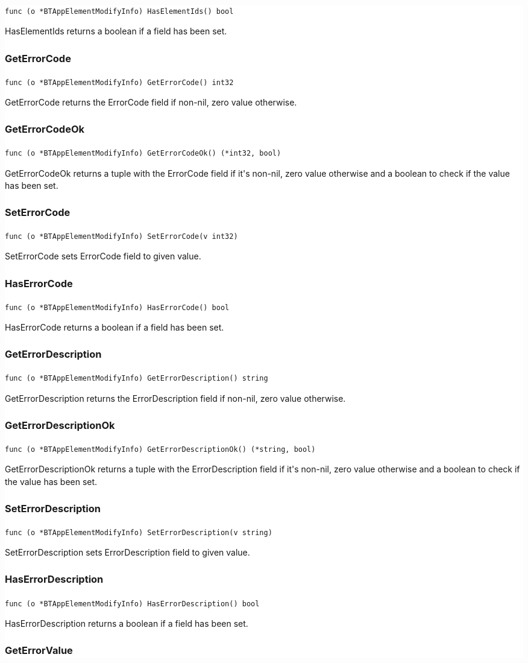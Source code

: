 `func (o *BTAppElementModifyInfo) HasElementIds() bool`

HasElementIds returns a boolean if a field has been set.

### GetErrorCode

`func (o *BTAppElementModifyInfo) GetErrorCode() int32`

GetErrorCode returns the ErrorCode field if non-nil, zero value otherwise.

### GetErrorCodeOk

`func (o *BTAppElementModifyInfo) GetErrorCodeOk() (*int32, bool)`

GetErrorCodeOk returns a tuple with the ErrorCode field if it's non-nil, zero value otherwise
and a boolean to check if the value has been set.

### SetErrorCode

`func (o *BTAppElementModifyInfo) SetErrorCode(v int32)`

SetErrorCode sets ErrorCode field to given value.

### HasErrorCode

`func (o *BTAppElementModifyInfo) HasErrorCode() bool`

HasErrorCode returns a boolean if a field has been set.

### GetErrorDescription

`func (o *BTAppElementModifyInfo) GetErrorDescription() string`

GetErrorDescription returns the ErrorDescription field if non-nil, zero value otherwise.

### GetErrorDescriptionOk

`func (o *BTAppElementModifyInfo) GetErrorDescriptionOk() (*string, bool)`

GetErrorDescriptionOk returns a tuple with the ErrorDescription field if it's non-nil, zero value otherwise
and a boolean to check if the value has been set.

### SetErrorDescription

`func (o *BTAppElementModifyInfo) SetErrorDescription(v string)`

SetErrorDescription sets ErrorDescription field to given value.

### HasErrorDescription

`func (o *BTAppElementModifyInfo) HasErrorDescription() bool`

HasErrorDescription returns a boolean if a field has been set.

### GetErrorValue
